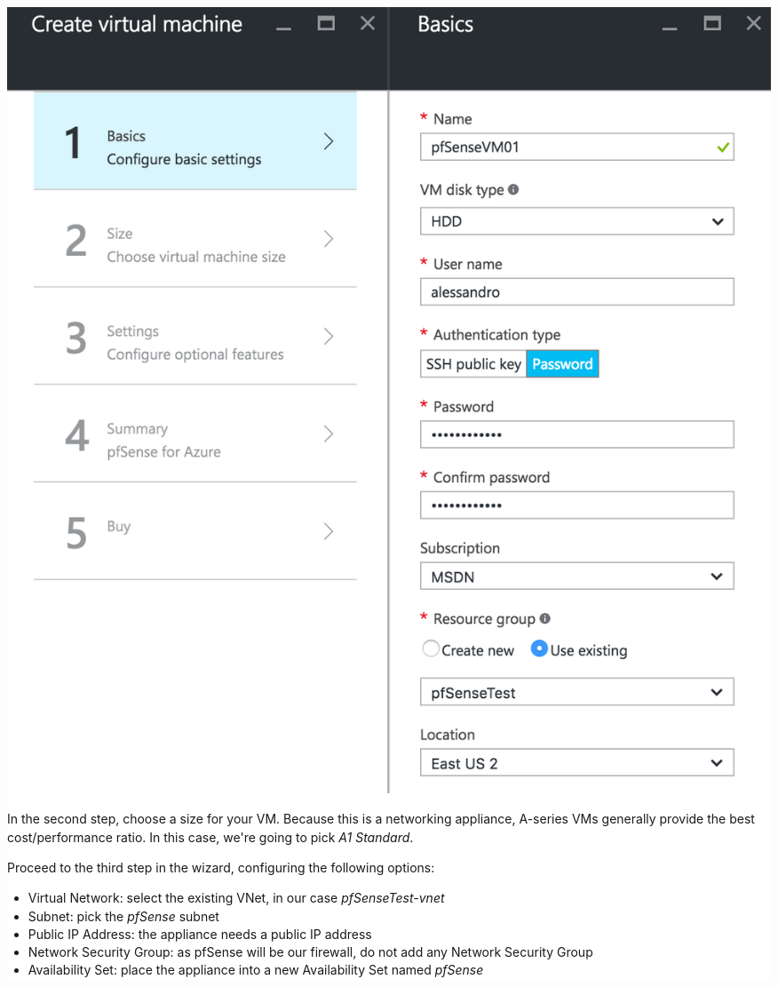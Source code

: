 ![Create the first appliance: step 1](/assets/pfsense/vm01-create-step1.png)

In the second step, choose a size for your VM. Because this is a networking appliance, A-series VMs generally provide the best cost/performance ratio. In this case, we're going to pick *A1 Standard*.

Proceed to the third step in the wizard, configuring the following options:

- Virtual Network: select the existing VNet, in our case *pfSenseTest-vnet*
- Subnet: pick the *pfSense* subnet
- Public IP Address: the appliance needs a public IP address
- Network Security Group: as pfSense will be our firewall, do not add any Network Security Group
- Availability Set: place the appliance into a new Availability Set named *pfSense*
